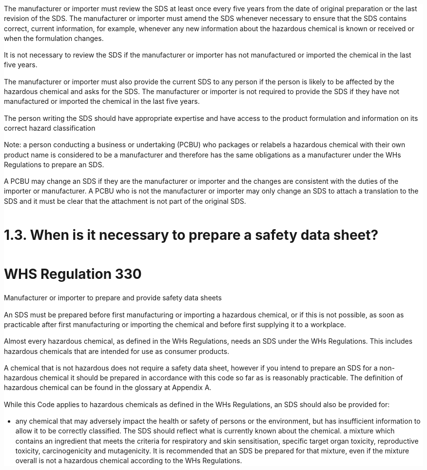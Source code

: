 The manufacturer or importer must review the SDS at least once every five years from the date of original preparation or the last revision of the SDS. The manufacturer or importer must amend the SDS whenever necessary to ensure that the SDS contains correct, current information, for example, whenever any new information about the hazardous chemical is known or received or when the formulation changes.

It is not necessary to review the SDS if the manufacturer or importer has not manufactured or imported the chemical in the last five years.

The manufacturer or importer must also provide the current SDS to any person if the person is likely to be affected by the hazardous chemical and asks for the SDS. The manufacturer or importer is not required to provide the SDS if they have not manufactured or imported the chemical in the last five years.

The person writing the SDS should have appropriate expertise and have access to the product formulation and information on its correct hazard classification

Note: a person conducting a business or undertaking (PCBU) who packages or relabels a hazardous chemical with their own product name is considered to be a manufacturer and therefore has the same obligations as a manufacturer under the WHs Regulations to prepare an SDS.

A PCBU may change an SDS if they are the manufacturer or importer and the changes are consistent with the duties of the importer or manufacturer. A PCBU who is not the manufacturer or importer may only change an SDS to attach a translation to the SDS and it must be clear that the attachment is not part of the original SDS.

# 1.3. When is it necessary to prepare a safety data sheet?

# WHS Regulation 330

Manufacturer or importer to prepare and provide safety data sheets

An SDS must be prepared before first manufacturing or importing a hazardous chemical, or if this is not possible, as soon as practicable after first manufacturing or importing the chemical and before first supplying it to a workplace.

Almost every hazardous chemical, as defined in the WHs Regulations, needs an SDS under the WHs Regulations. This includes hazardous chemicals that are intended for use as consumer products.

A chemical that is not hazardous does not require a safety data sheet, however if you intend to prepare an SDS for a non- hazardous chemical it should be prepared in accordance with this code so far as is reasonably practicable. The definition of hazardous chemical can be found in the glossary at Appendix A.

While this Code applies to hazardous chemicals as defined in the WHs Regulations, an SDS should also be provided for:

- any chemical that may adversely impact the health or safety of persons or the environment, but has insufficient information to allow it to be correctly classified. The SDS should reflect what is currently known about the chemical. a mixture which contains an ingredient that meets the criteria for respiratory and skin sensitisation, specific target organ toxicity, reproductive toxicity, carcinogenicity and mutagenicity. It is recommended that an SDS be prepared for that mixture, even if the mixture overall is not a hazardous chemical according to the WHs Regulations.

